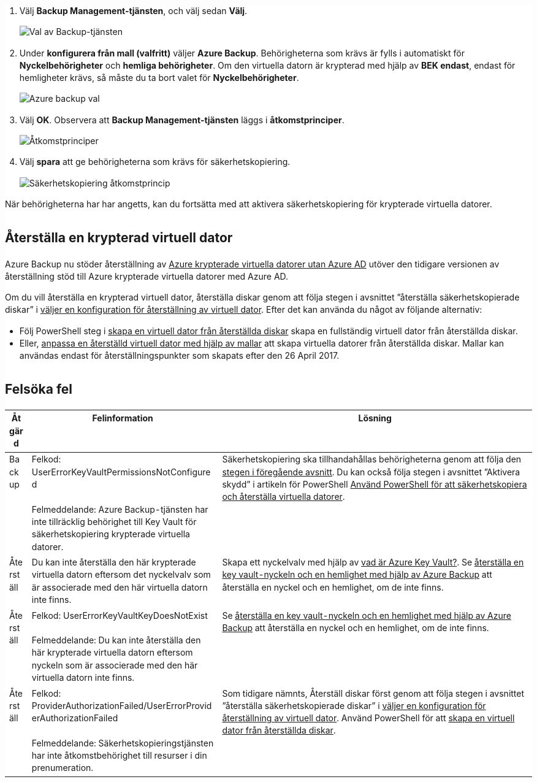 1. Välj **Backup Management-tjänsten**, och välj sedan **Välj**.

    ![Val av Backup-tjänsten](./media/backup-azure-vms-encryption/select-backup-service.png)

1. Under **konfigurera från mall (valfritt)** väljer **Azure Backup**. Behörigheterna som krävs är fylls i automatiskt för **Nyckelbehörigheter** och **hemliga behörigheter**. Om den virtuella datorn är krypterad med hjälp av **BEK endast**, endast för hemligheter krävs, så måste du ta bort valet för **Nyckelbehörigheter**.

    ![Azure backup val](./media/backup-azure-vms-encryption/select-backup-template.png)

1. Välj **OK**. Observera att **Backup Management-tjänsten** läggs i **åtkomstprinciper**.

    ![Åtkomstprinciper](./media/backup-azure-vms-encryption/backup-service-access-policy.png)

1. Välj **spara** att ge behörigheterna som krävs för säkerhetskopiering.

    ![Säkerhetskopiering åtkomstprincip](./media/backup-azure-vms-encryption/save-access-policy.png)

När behörigheterna har har angetts, kan du fortsätta med att aktivera säkerhetskopiering för krypterade virtuella datorer.

## <a name="restore-an-encrypted-vm"></a>Återställa en krypterad virtuell dator
Azure Backup nu stöder återställning av [Azure krypterade virtuella datorer utan Azure AD](https://docs.microsoft.com/azure/security/azure-security-disk-encryption-prerequisites-aad) utöver den tidigare versionen av återställning stöd till Azure krypterade virtuella datorer med Azure AD.<br>

Om du vill återställa en krypterad virtuell dator, återställa diskar genom att följa stegen i avsnittet ”återställa säkerhetskopierade diskar” i [väljer en konfiguration för återställning av virtuell dator](backup-azure-arm-restore-vms.md#choose-a-vm-restore-configuration). Efter det kan använda du något av följande alternativ:

* Följ PowerShell steg i [skapa en virtuell dator från återställda diskar](backup-azure-vms-automation.md#create-a-vm-from-restored-disks) skapa en fullständig virtuell dator från återställda diskar.
* Eller, [anpassa en återställd virtuell dator med hjälp av mallar](backup-azure-arm-restore-vms.md#use-templates-to-customize-a-restored-vm) att skapa virtuella datorer från återställda diskar. Mallar kan användas endast för återställningspunkter som skapats efter den 26 April 2017.

## <a name="troubleshooting-errors"></a>Felsöka fel
| Åtgärd | Felinformation | Lösning |
| --- | --- | --- |
|Backup | Felkod: UserErrorKeyVaultPermissionsNotConfigured<br><br>Felmeddelande: Azure Backup-tjänsten har inte tillräcklig behörighet till Key Vault för säkerhetskopiering krypterade virtuella datorer. | Säkerhetskopiering ska tillhandahållas behörigheterna genom att följa den [stegen i föregående avsnitt](#provide-permissions-to-azure-backup). Du kan också följa stegen i avsnittet ”Aktivera skydd” i artikeln för PowerShell [Använd PowerShell för att säkerhetskopiera och återställa virtuella datorer](backup-azure-vms-automation.md#enable-protection). |  
| Återställ | Du kan inte återställa den här krypterade virtuella datorn eftersom det nyckelvalv som är associerade med den här virtuella datorn inte finns. |Skapa ett nyckelvalv med hjälp av [vad är Azure Key Vault?](../key-vault/key-vault-overview.md). Se [återställa en key vault-nyckeln och en hemlighet med hjälp av Azure Backup](backup-azure-restore-key-secret.md) att återställa en nyckel och en hemlighet, om de inte finns. |
| Återställ | Felkod: UserErrorKeyVaultKeyDoesNotExist<br><br> Felmeddelande: Du kan inte återställa den här krypterade virtuella datorn eftersom nyckeln som är associerade med den här virtuella datorn inte finns. |Se [återställa en key vault-nyckeln och en hemlighet med hjälp av Azure Backup](backup-azure-restore-key-secret.md) att återställa en nyckel och en hemlighet, om de inte finns. |
| Återställ | Felkod: ProviderAuthorizationFailed/UserErrorProviderAuthorizationFailed<br><br>Felmeddelande: Säkerhetskopieringstjänsten har inte åtkomstbehörighet till resurser i din prenumeration. |Som tidigare nämnts, Återställ diskar först genom att följa stegen i avsnittet ”återställa säkerhetskopierade diskar” i [väljer en konfiguration för återställning av virtuell dator](backup-azure-arm-restore-vms.md#choose-a-vm-restore-configuration). Använd PowerShell för att [skapa en virtuell dator från återställda diskar](backup-azure-vms-automation.md#create-a-vm-from-restored-disks). |
